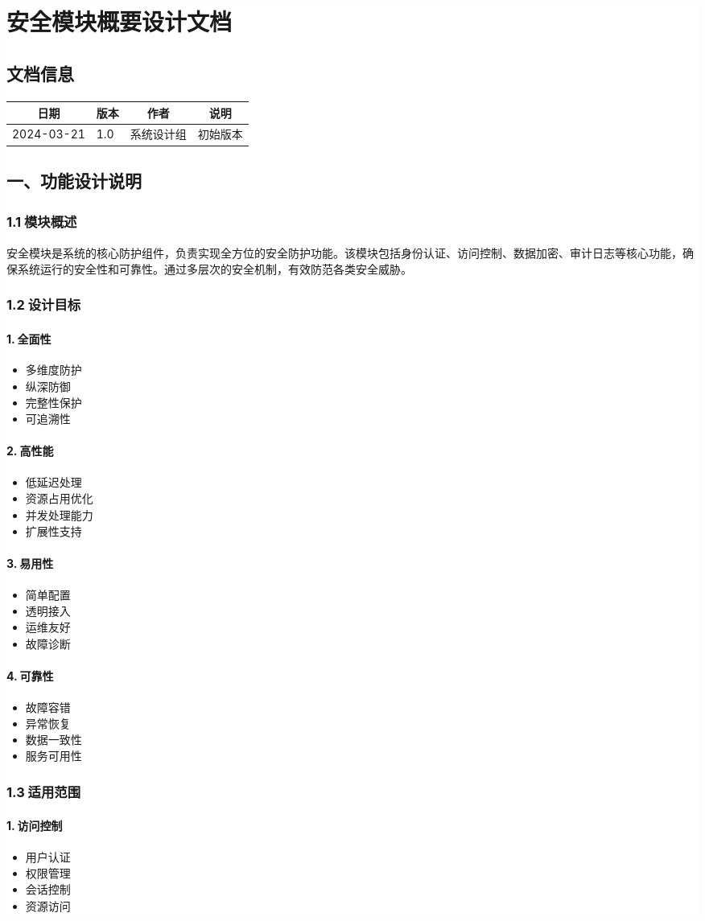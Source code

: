 # 安全模块概要设计文档

## 文档信息

| 日期 | 版本 | 作者 | 说明 |
|------|------|------|------|
| 2024-03-21 | 1.0 | 系统设计组 | 初始版本 |

## 一、功能设计说明

### 1.1 模块概述

安全模块是系统的核心防护组件，负责实现全方位的安全防护功能。该模块包括身份认证、访问控制、数据加密、审计日志等核心功能，确保系统运行的安全性和可靠性。通过多层次的安全机制，有效防范各类安全威胁。

### 1.2 设计目标

#### 1. 全面性
- 多维度防护
- 纵深防御
- 完整性保护
- 可追溯性

#### 2. 高性能
- 低延迟处理
- 资源占用优化
- 并发处理能力
- 扩展性支持

#### 3. 易用性
- 简单配置
- 透明接入
- 运维友好
- 故障诊断

#### 4. 可靠性
- 故障容错
- 异常恢复
- 数据一致性
- 服务可用性

### 1.3 适用范围

#### 1. 访问控制
- 用户认证
- 权限管理
- 会话控制
- 资源访问
